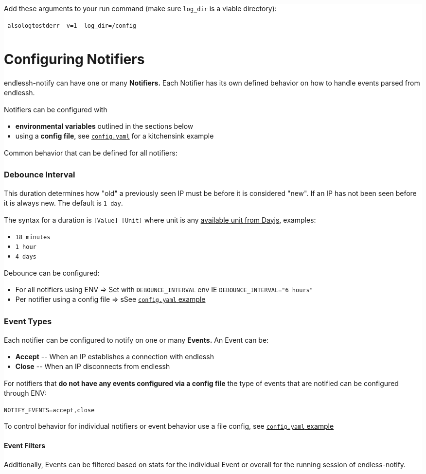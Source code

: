 Add these arguments to your run command (make sure `log_dir` is a viable directory):

```
-alsologtostderr -v=1 -log_dir=/config
```

# Configuring Notifiers

endlessh-notify can have one or many **Notifiers.** Each Notifier has its own defined behavior on how to handle events parsed from endlessh.

Notifiers can be configured with

* **environmental variables** outlined in the sections below
* using a **config file**, see [`config.yaml`](/config/config.yaml.example) for a kitchensink example

Common behavior that can be defined for all notifiers:

### Debounce Interval

This duration determines how "old" a previously seen IP must be before it is considered "new". If an IP has not been seen before it is always new. The default is `1 day`.

The syntax for a duration is `[Value] [Unit]` where unit is any [available unit from Dayjs](https://day.js.org/docs/en/durations/creating#list-of-all-available-units), examples:

* `18 minutes`
* `1 hour`
* `4 days`

Debounce can be configured:

* For all notifiers using ENV => Set with `DEBOUNCE_INTERVAL` env IE `DEBOUNCE_INTERVAL="6 hours"`
* Per notifier using a config file => sSee [`config.yaml` example](/config/config.yaml.example)

### Event Types

Each notifier can be configured to notify on one or many **Events.** An Event can be:

* **Accept** -- When an IP establishes a connection with endlessh
* **Close** -- When an IP disconnects from endlessh

For notifiers that **do not have any events configured via a config file** the type of events that are notified can be configured through ENV:

```
NOTIFY_EVENTS=accept,close
```

To control behavior for individual notifiers or event behavior use a file config, see [`config.yaml` example](/config/config.yaml.example)

#### Event Filters

Additionally, Events can be filtered based on stats for the individual Event or overall for the running session of endless-notify.
